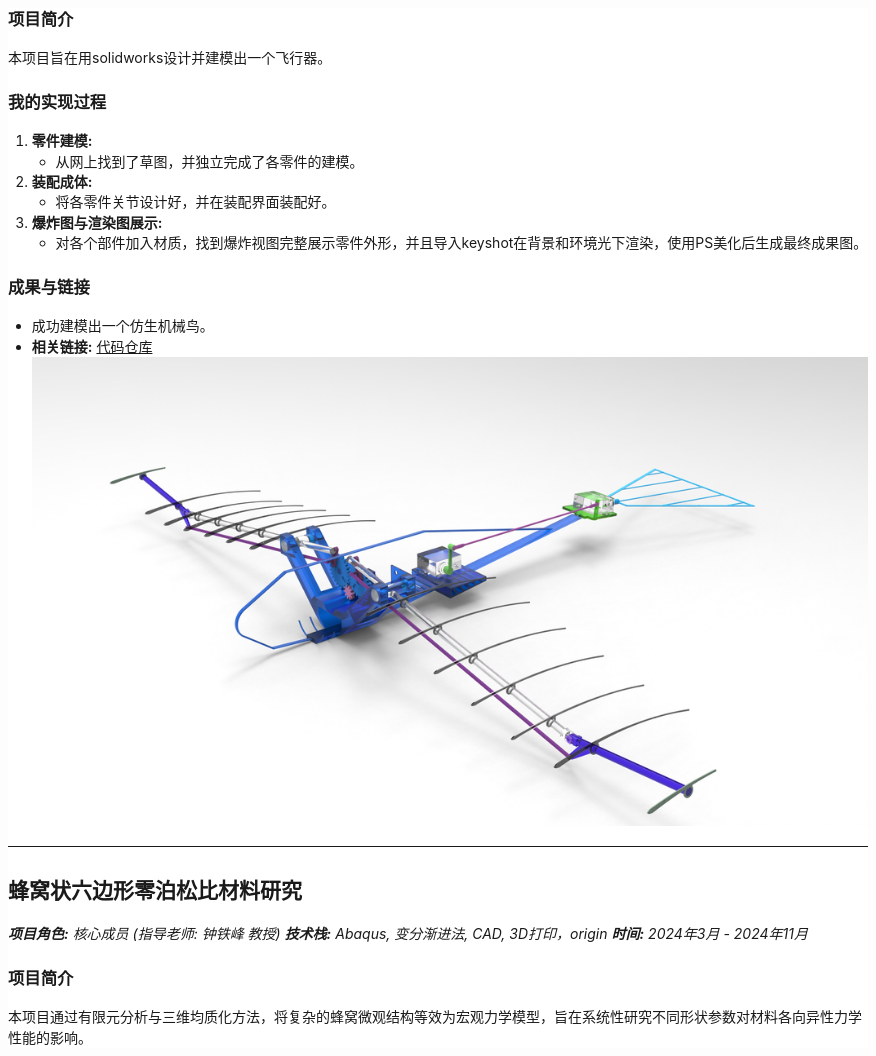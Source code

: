 ### 项目简介
本项目旨在用solidworks设计并建模出一个飞行器。

### 我的实现过程
1.  **零件建模:**
    *   从网上找到了草图，并独立完成了各零件的建模。
2.  **装配成体:**
    *   将各零件关节设计好，并在装配界面装配好。
3.  **爆炸图与渲染图展示:**
    *   对各个部件加入材质，找到爆炸视图完整展示零件外形，并且导入keyshot在背景和环境光下渲染，使用PS美化后生成最终成果图。


### 成果与链接
*   成功建模出一个仿生机械鸟。
*   **相关链接:** [代码仓库](https://github.com/uuuiiinnnmmm/STM32-car)
[![仿生机械鸟](/assets/img/bird.jpg)](/assets/img/bird.jpg)

---

## 蜂窝状六边形零泊松比材料研究

*__项目角色:__ 核心成员 (指导老师: 钟铁峰 教授)*
*__技术栈:__ Abaqus, 变分渐进法, CAD, 3D打印，origin*
*__时间:__ 2024年3月 - 2024年11月*

### 项目简介
本项目通过有限元分析与三维均质化方法，将复杂的蜂窝微观结构等效为宏观力学模型，旨在系统性研究不同形状参数对材料各向异性力学性能的影响。
